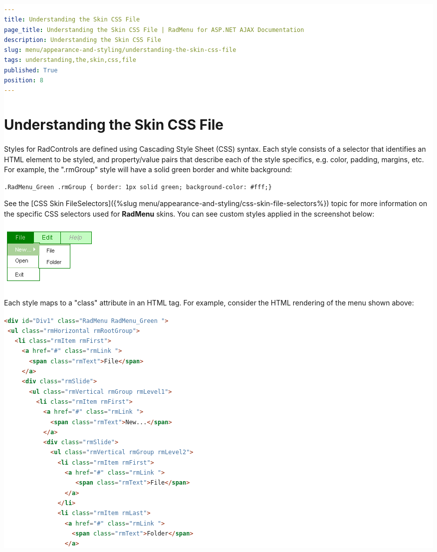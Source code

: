 ```yaml
---
title: Understanding the Skin CSS File
page_title: Understanding the Skin CSS File | RadMenu for ASP.NET AJAX Documentation
description: Understanding the Skin CSS File
slug: menu/appearance-and-styling/understanding-the-skin-css-file
tags: understanding,the,skin,css,file
published: True
position: 8
---
```


# Understanding the Skin CSS File



Styles for RadControls are defined using Cascading Style Sheet (CSS) syntax. Each style consists of a selector that identifies an HTML element to be styled, and property/value pairs that describe each of the style specifics, e.g. color, padding, margins, etc. For example, the ".rmGroup" style will have a solid green border and white background:

````ASP.NET
.RadMenu_Green .rmGroup { border: 1px solid green; background-color: #fff;}
````



See the [CSS Skin FileSelectors]({%slug menu/appearance-and-styling/css-skin-file-selectors%}) topic for more information on the specific CSS selectors used for **RadMenu** skins. You can see custom styles applied in the screenshot below:

![RadMenu Custom Skin](images/menu_cssfinal.png)

Each style maps to a "class" attribute in an HTML tag. For example, consider the HTML rendering of the menu shown above:

````HTML
<div id="Div1" class="RadMenu RadMenu_Green ">
 <ul class="rmHorizontal rmRootGroup">
   <li class="rmItem rmFirst">
     <a href="#" class="rmLink ">
       <span class="rmText">File</span>
     </a>
     <div class="rmSlide">
       <ul class="rmVertical rmGroup rmLevel1">
         <li class="rmItem rmFirst">
           <a href="#" class="rmLink ">
             <span class="rmText">New...</span>
           </a>
           <div class="rmSlide">
             <ul class="rmVertical rmGroup rmLevel2">
               <li class="rmItem rmFirst">
                 <a href="#" class="rmLink ">
                    <span class="rmText">File</span>
                 </a>
               </li>
               <li class="rmItem rmLast">
                 <a href="#" class="rmLink ">
                   <span class="rmText">Folder</span>
                 </a>
````